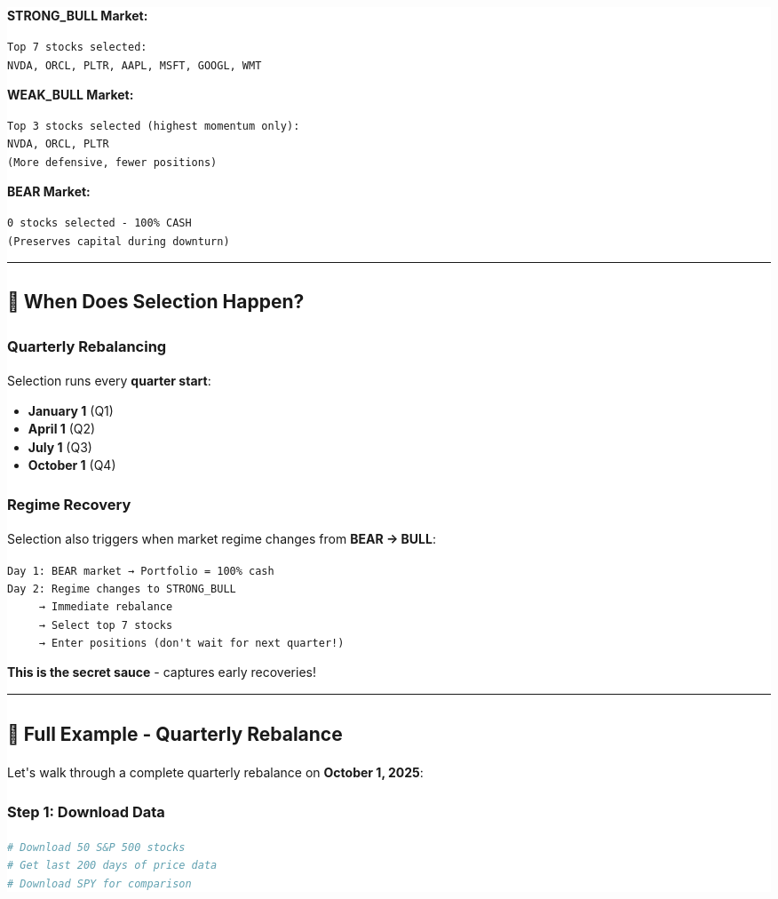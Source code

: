 **STRONG_BULL Market:**
```
Top 7 stocks selected:
NVDA, ORCL, PLTR, AAPL, MSFT, GOOGL, WMT
```

**WEAK_BULL Market:**
```
Top 3 stocks selected (highest momentum only):
NVDA, ORCL, PLTR
(More defensive, fewer positions)
```

**BEAR Market:**
```
0 stocks selected - 100% CASH
(Preserves capital during downturn)
```

---

## 📅 When Does Selection Happen?

### **Quarterly Rebalancing**

Selection runs every **quarter start**:
- **January 1** (Q1)
- **April 1** (Q2)
- **July 1** (Q3)
- **October 1** (Q4)

### **Regime Recovery**

Selection also triggers when market regime changes from **BEAR → BULL**:

```
Day 1: BEAR market → Portfolio = 100% cash
Day 2: Regime changes to STRONG_BULL
     → Immediate rebalance
     → Select top 7 stocks
     → Enter positions (don't wait for next quarter!)
```

**This is the secret sauce** - captures early recoveries!

---

## 🔄 Full Example - Quarterly Rebalance

Let's walk through a complete quarterly rebalance on **October 1, 2025**:

### **Step 1: Download Data**
```python
# Download 50 S&P 500 stocks
# Get last 200 days of price data
# Download SPY for comparison
```
